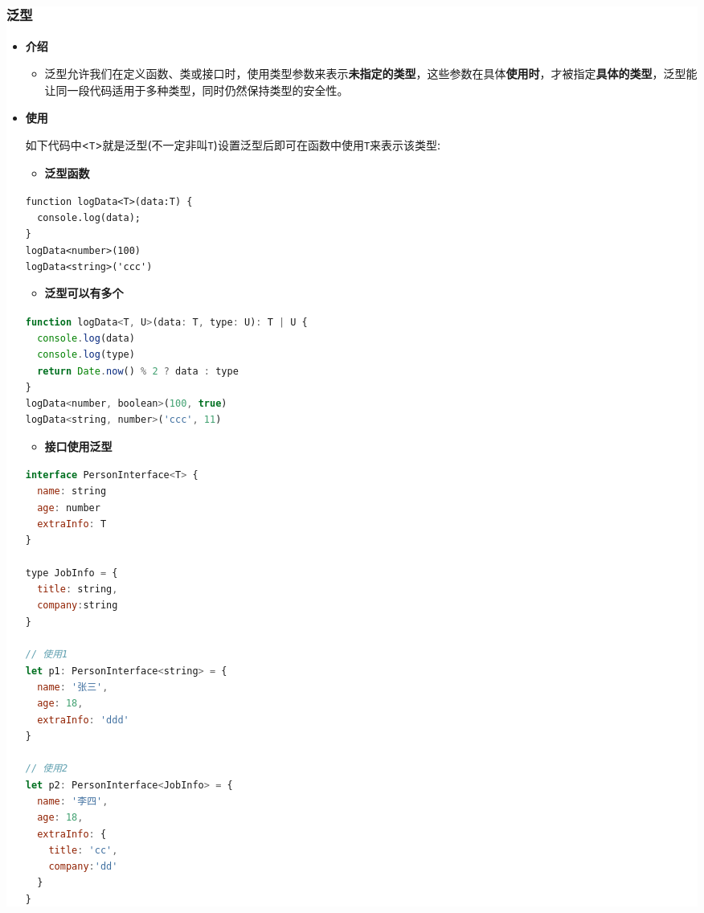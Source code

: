 ### 泛型

* **介绍**

  * 泛型允许我们在定义函数、类或接口时，使用类型参数来表示**未指定的类型**，这些参数在具体**使用时**，才被指定**具体的类型**，泛型能让同一段代码适用于多种类型，同时仍然保持类型的安全性。

* **使用**

  如下代码中<`T`>就是泛型(不一定非叫`T`)设置泛型后即可在函数中使用`T`来表示该类型:

  * **泛型函数**

  ```tsx
  function logData<T>(data:T) {
    console.log(data);
  }
  logData<number>(100)
  logData<string>('ccc')
  ```

  * **泛型可以有多个**

  ```js
  function logData<T, U>(data: T, type: U): T | U {
    console.log(data)
    console.log(type)
    return Date.now() % 2 ? data : type
  }
  logData<number, boolean>(100, true)
  logData<string, number>('ccc', 11)
  ```

  * **接口使用泛型**

  ```js
  interface PersonInterface<T> {
    name: string
    age: number
    extraInfo: T
  }
  
  type JobInfo = {
    title: string,
    company:string
  }
  
  // 使用1
  let p1: PersonInterface<string> = {
    name: '张三',
    age: 18,
    extraInfo: 'ddd'
  }
  
  // 使用2
  let p2: PersonInterface<JobInfo> = {
    name: '李四',
    age: 18,
    extraInfo: {
      title: 'cc',
      company:'dd'
    }
  }
  ```
